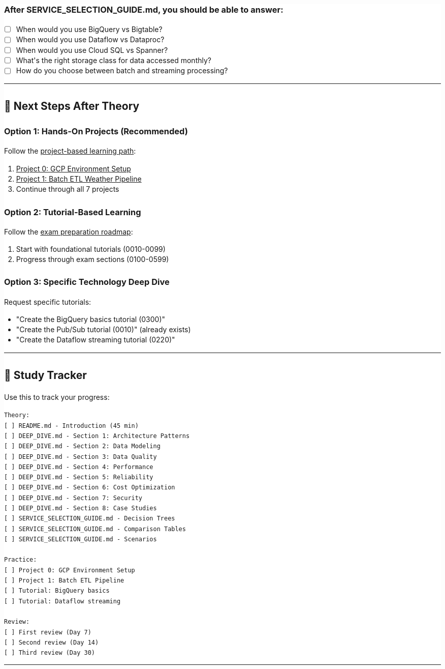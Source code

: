 ### After SERVICE_SELECTION_GUIDE.md, you should be able to answer:
- [ ] When would you use BigQuery vs Bigtable?
- [ ] When would you use Dataflow vs Dataproc?
- [ ] When would you use Cloud SQL vs Spanner?
- [ ] What's the right storage class for data accessed monthly?
- [ ] How do you choose between batch and streaming processing?

---

## 🚀 Next Steps After Theory

### Option 1: Hands-On Projects (Recommended)
Follow the [project-based learning path](../../PROJECTS.md):
1. [Project 0: GCP Environment Setup](../../projects/00-gcp-environment-setup/)
2. [Project 1: Batch ETL Weather Pipeline](../../projects/01-batch-etl-weather/)
3. Continue through all 7 projects

### Option 2: Tutorial-Based Learning
Follow the [exam preparation roadmap](../../EXAM_PREP.md):
1. Start with foundational tutorials (0010-0099)
2. Progress through exam sections (0100-0599)

### Option 3: Specific Technology Deep Dive
Request specific tutorials:
- "Create the BigQuery basics tutorial (0300)"
- "Create the Pub/Sub tutorial (0010)" (already exists)
- "Create the Dataflow streaming tutorial (0220)"

---

## 📝 Study Tracker

Use this to track your progress:

```
Theory:
[ ] README.md - Introduction (45 min)
[ ] DEEP_DIVE.md - Section 1: Architecture Patterns
[ ] DEEP_DIVE.md - Section 2: Data Modeling
[ ] DEEP_DIVE.md - Section 3: Data Quality
[ ] DEEP_DIVE.md - Section 4: Performance
[ ] DEEP_DIVE.md - Section 5: Reliability
[ ] DEEP_DIVE.md - Section 6: Cost Optimization
[ ] DEEP_DIVE.md - Section 7: Security
[ ] DEEP_DIVE.md - Section 8: Case Studies
[ ] SERVICE_SELECTION_GUIDE.md - Decision Trees
[ ] SERVICE_SELECTION_GUIDE.md - Comparison Tables
[ ] SERVICE_SELECTION_GUIDE.md - Scenarios

Practice:
[ ] Project 0: GCP Environment Setup
[ ] Project 1: Batch ETL Pipeline
[ ] Tutorial: BigQuery basics
[ ] Tutorial: Dataflow streaming

Review:
[ ] First review (Day 7)
[ ] Second review (Day 14)
[ ] Third review (Day 30)
```

---